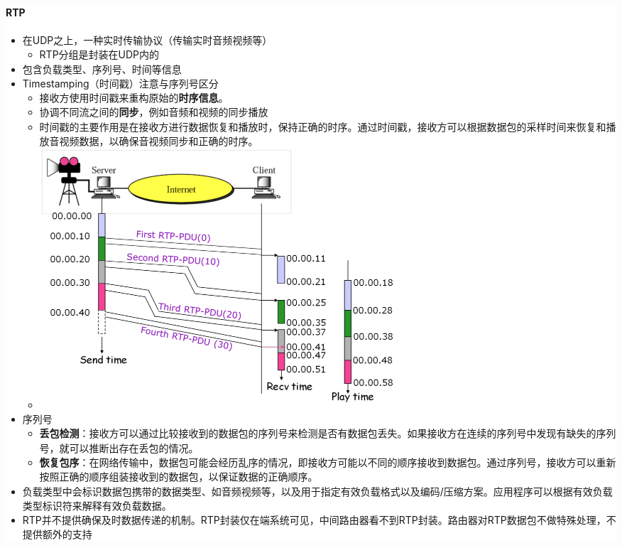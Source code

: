 #### RTP

- 在UDP之上，一种实时传输协议（传输实时音频视频等）
  - RTP分组是封装在UDP内的
- 包含负载类型、序列号、时间等信息
- Timestamping（时间戳）注意与序列号区分
  - 接收方使用时间戳来重构原始的**时序信息**。
  - 协调不同流之间的**同步**，例如音频和视频的同步播放
  - 时间戳的主要作用是在接收方进行数据恢复和播放时，保持正确的时序。通过时间戳，接收方可以根据数据包的采样时间来恢复和播放音视频数据，以确保音视频同步和正确的时序。
  - <img src="./images/image-20230512112107573.png" alt="image-20230512112107573" style="zoom: 50%;" />
- 序列号
  - **丢包检测**：接收方可以通过比较接收到的数据包的序列号来检测是否有数据包丢失。如果接收方在连续的序列号中发现有缺失的序列号，就可以推断出存在丢包的情况。
  - **恢复包序**：在网络传输中，数据包可能会经历乱序的情况，即接收方可能以不同的顺序接收到数据包。通过序列号，接收方可以重新按照正确的顺序组装接收到的数据包，以保证数据的正确顺序。
- 负载类型中会标识数据包携带的数据类型、如音频视频等，以及用于指定有效负载格式以及编码/压缩方案。应用程序可以根据有效负载类型标识符来解释有效负载数据。
- RTP并不提供确保及时数据传递的机制。RTP封装仅在端系统可见，中间路由器看不到RTP封装。路由器对RTP数据包不做特殊处理，不提供额外的支持